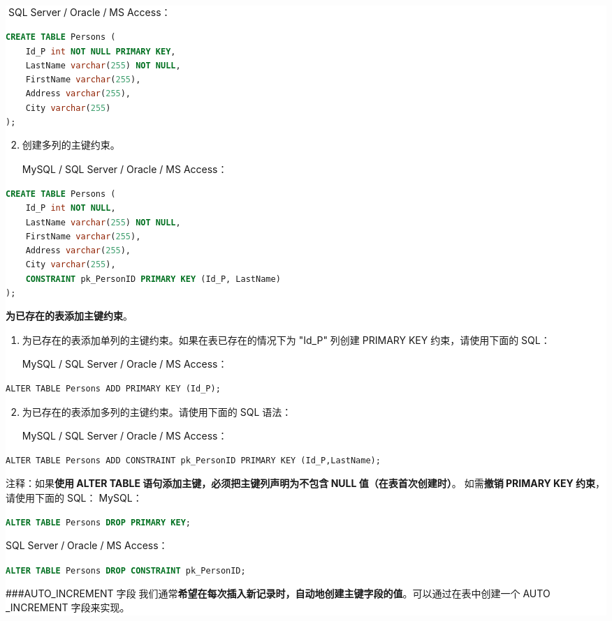​	SQL Server / Oracle / MS Access：

```sql
CREATE TABLE Persons (
	Id_P int NOT NULL PRIMARY KEY,
	LastName varchar(255) NOT NULL,
	FirstName varchar(255),
	Address varchar(255),
	City varchar(255)
);
```

2. 创建多列的主键约束。

   MySQL / SQL Server / Oracle / MS Access：

```sql
CREATE TABLE Persons (
	Id_P int NOT NULL,
	LastName varchar(255) NOT NULL,
	FirstName varchar(255),
	Address varchar(255),
	City varchar(255),
	CONSTRAINT pk_PersonID PRIMARY KEY (Id_P, LastName)
);
```

**为已存在的表添加主键约束**。

1. 为已存在的表添加单列的主键约束。如果在表已存在的情况下为 "Id_P" 列创建 PRIMARY KEY 约束，请使用下面的 SQL：

   MySQL / SQL Server / Oracle / MS Access：

```mysql
ALTER TABLE Persons ADD PRIMARY KEY (Id_P);
```

2. 为已存在的表添加多列的主键约束。请使用下面的 SQL 语法：

   MySQL / SQL Server / Oracle / MS Access：

```mysql
ALTER TABLE Persons ADD CONSTRAINT pk_PersonID PRIMARY KEY (Id_P,LastName);
```

注释：如果**使用 ALTER TABLE 语句添加主键，必须把主键列声明为不包含 NULL 值（在表首次创建时）**。
如需**撤销 PRIMARY KEY 约束**，请使用下面的 SQL：
MySQL：

```sql
ALTER TABLE Persons DROP PRIMARY KEY;
```

SQL Server / Oracle / MS Access：

```sql
ALTER TABLE Persons DROP CONSTRAINT pk_PersonID;
```

###AUTO_INCREMENT 字段
我们通常**希望在每次插入新记录时，自动地创建主键字段的值**。可以通过在表中创建一个 AUTO _INCREMENT 字段来实现。
